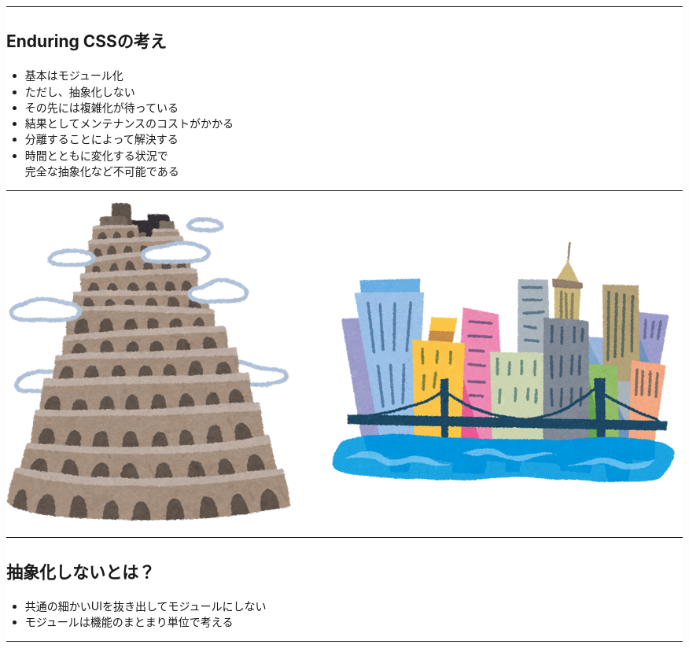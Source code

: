----

## Enduring CSSの考え

* 基本はモジュール化
* ただし、抽象化しない
* その先には複雑化が待っている
* 結果としてメンテナンスのコストがかかる
* 分離することによって解決する
* 時間とともに変化する状況で<br>完全な抽象化など不可能である

---

<img src="imgs/ecss/babel.png" style="box-shadow:none">

----

## 抽象化しないとは？

* 共通の細かいUIを抜き出してモジュールにしない
* モジュールは機能のまとまり単位で考える

---
